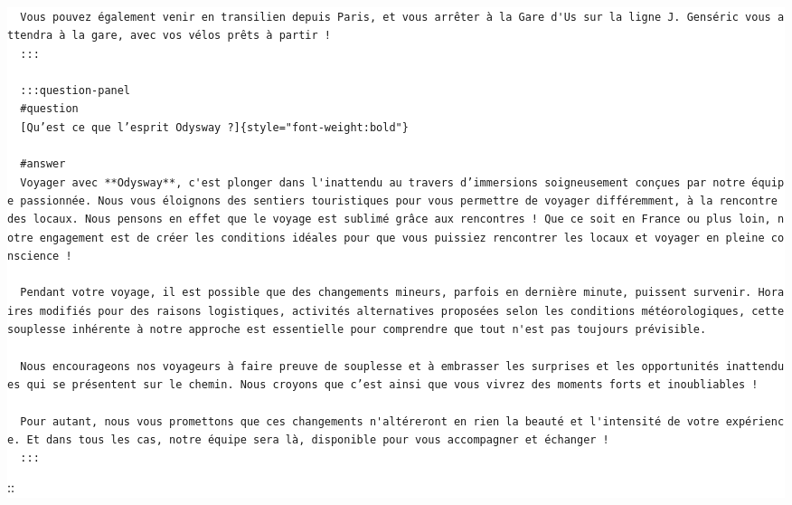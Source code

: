       Vous pouvez également venir en transilien depuis Paris, et vous arrêter à la Gare d'Us sur la ligne J. Genséric vous attendra à la gare, avec vos vélos prêts à partir !
      :::

      :::question-panel
      #question
      [Qu’est ce que l’esprit Odysway ?]{style="font-weight:bold"}
      
      #answer
      Voyager avec **Odysway**, c'est plonger dans l'inattendu au travers d’immersions soigneusement conçues par notre équipe passionnée. Nous vous éloignons des sentiers touristiques pour vous permettre de voyager différemment, à la rencontre des locaux. Nous pensons en effet que le voyage est sublimé grâce aux rencontres ! Que ce soit en France ou plus loin, notre engagement est de créer les conditions idéales pour que vous puissiez rencontrer les locaux et voyager en pleine conscience !
      
      Pendant votre voyage, il est possible que des changements mineurs, parfois en dernière minute, puissent survenir. Horaires modifiés pour des raisons logistiques, activités alternatives proposées selon les conditions météorologiques, cette souplesse inhérente à notre approche est essentielle pour comprendre que tout n'est pas toujours prévisible.
      
      Nous encourageons nos voyageurs à faire preuve de souplesse et à embrasser les surprises et les opportunités inattendues qui se présentent sur le chemin. Nous croyons que c’est ainsi que vous vivrez des moments forts et inoubliables !
      
      Pour autant, nous vous promettons que ces changements n'altéreront en rien la beauté et l'intensité de votre expérience. Et dans tous les cas, notre équipe sera là, disponible pour vous accompagner et échanger !
      :::
::
